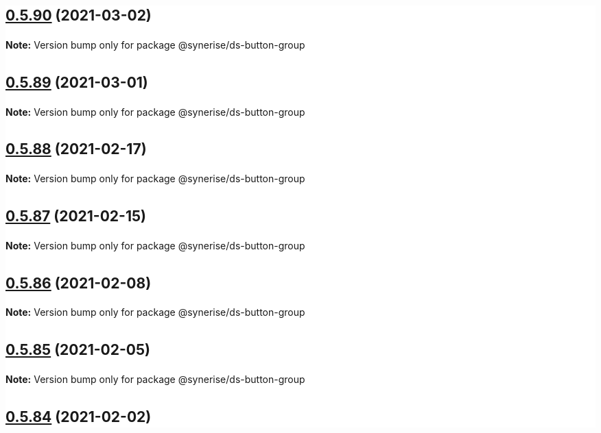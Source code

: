 ## [0.5.90](https://github.com/Synerise/synerise-design/compare/@synerise/ds-button-group@0.5.89...@synerise/ds-button-group@0.5.90) (2021-03-02)

**Note:** Version bump only for package @synerise/ds-button-group





## [0.5.89](https://github.com/Synerise/synerise-design/compare/@synerise/ds-button-group@0.5.88...@synerise/ds-button-group@0.5.89) (2021-03-01)

**Note:** Version bump only for package @synerise/ds-button-group





## [0.5.88](https://github.com/Synerise/synerise-design/compare/@synerise/ds-button-group@0.5.87...@synerise/ds-button-group@0.5.88) (2021-02-17)

**Note:** Version bump only for package @synerise/ds-button-group





## [0.5.87](https://github.com/Synerise/synerise-design/compare/@synerise/ds-button-group@0.5.86...@synerise/ds-button-group@0.5.87) (2021-02-15)

**Note:** Version bump only for package @synerise/ds-button-group





## [0.5.86](https://github.com/Synerise/synerise-design/compare/@synerise/ds-button-group@0.5.85...@synerise/ds-button-group@0.5.86) (2021-02-08)

**Note:** Version bump only for package @synerise/ds-button-group





## [0.5.85](https://github.com/Synerise/synerise-design/compare/@synerise/ds-button-group@0.5.84...@synerise/ds-button-group@0.5.85) (2021-02-05)

**Note:** Version bump only for package @synerise/ds-button-group





## [0.5.84](https://github.com/Synerise/synerise-design/compare/@synerise/ds-button-group@0.5.83...@synerise/ds-button-group@0.5.84) (2021-02-02)
